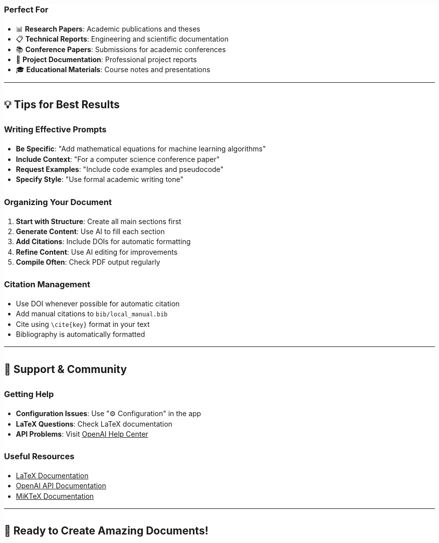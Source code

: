 ### **Perfect For**
- 📊 **Research Papers**: Academic publications and theses
- 📋 **Technical Reports**: Engineering and scientific documentation
- 📚 **Conference Papers**: Submissions for academic conferences
- 💼 **Project Documentation**: Professional project reports
- 🎓 **Educational Materials**: Course notes and presentations

---

## 💡 **Tips for Best Results**

### **Writing Effective Prompts**
- **Be Specific**: "Add mathematical equations for machine learning algorithms"
- **Include Context**: "For a computer science conference paper"
- **Request Examples**: "Include code examples and pseudocode"
- **Specify Style**: "Use formal academic writing tone"

### **Organizing Your Document**
1. **Start with Structure**: Create all main sections first
2. **Generate Content**: Use AI to fill each section
3. **Add Citations**: Include DOIs for automatic formatting
4. **Refine Content**: Use AI editing for improvements
5. **Compile Often**: Check PDF output regularly

### **Citation Management**
- Use DOI whenever possible for automatic citation
- Add manual citations to `bib/local_manual.bib`
- Cite using `\cite{key}` format in your text
- Bibliography is automatically formatted

---

## 🤝 **Support & Community**

### **Getting Help**
- **Configuration Issues**: Use "⚙️ Configuration" in the app
- **LaTeX Questions**: Check LaTeX documentation
- **API Problems**: Visit [OpenAI Help Center](https://help.openai.com/)

### **Useful Resources**
- [LaTeX Documentation](https://www.latex-project.org/help/documentation/)
- [OpenAI API Documentation](https://platform.openai.com/docs)
- [MiKTeX Documentation](https://miktex.org/docs)

---

## 🎉 **Ready to Create Amazing Documents!**
